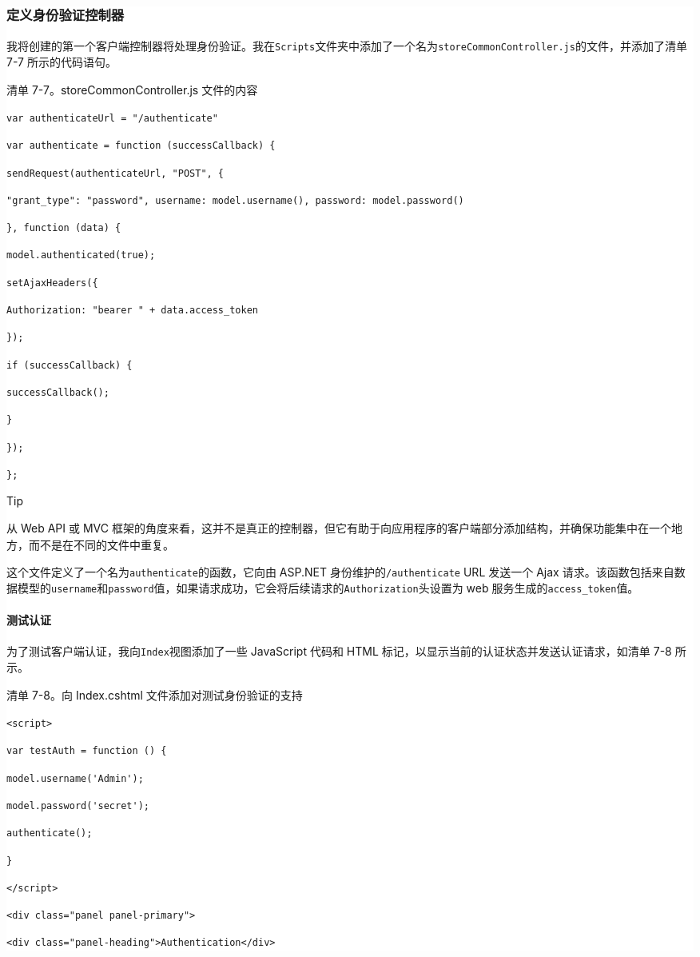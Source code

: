 ### 定义身份验证控制器

我将创建的第一个客户端控制器将处理身份验证。我在`Scripts`文件夹中添加了一个名为`storeCommonController.js`的文件，并添加了清单 7-7 所示的代码语句。

清单 7-7。storeCommonController.js 文件的内容

`var authenticateUrl = "/authenticate"`

`var authenticate = function (successCallback) {`

`sendRequest(authenticateUrl, "POST", {`

`"grant_type": "password", username: model.username(), password: model.password()`

`}, function (data) {`

`model.authenticated(true);`

`setAjaxHeaders({`

`Authorization: "bearer " + data.access_token`

`});`

`if (successCallback) {`

`successCallback();`

`}`

`});`

`};`

Tip

从 Web API 或 MVC 框架的角度来看，这并不是真正的控制器，但它有助于向应用程序的客户端部分添加结构，并确保功能集中在一个地方，而不是在不同的文件中重复。

这个文件定义了一个名为`authenticate`的函数，它向由 ASP.NET 身份维护的`/authenticate` URL 发送一个 Ajax 请求。该函数包括来自数据模型的`username`和`password`值，如果请求成功，它会将后续请求的`Authorization`头设置为 web 服务生成的`access_token`值。

#### 测试认证

为了测试客户端认证，我向`Index`视图添加了一些 JavaScript 代码和 HTML 标记，以显示当前的认证状态并发送认证请求，如清单 7-8 所示。

清单 7-8。向 Index.cshtml 文件添加对测试身份验证的支持

`<script>`

`var testAuth = function () {`

`model.username('Admin');`

`model.password('secret');`

`authenticate();`

`}`

`</script>`

`<div class="panel panel-primary">`

`<div class="panel-heading">Authentication</div>`
